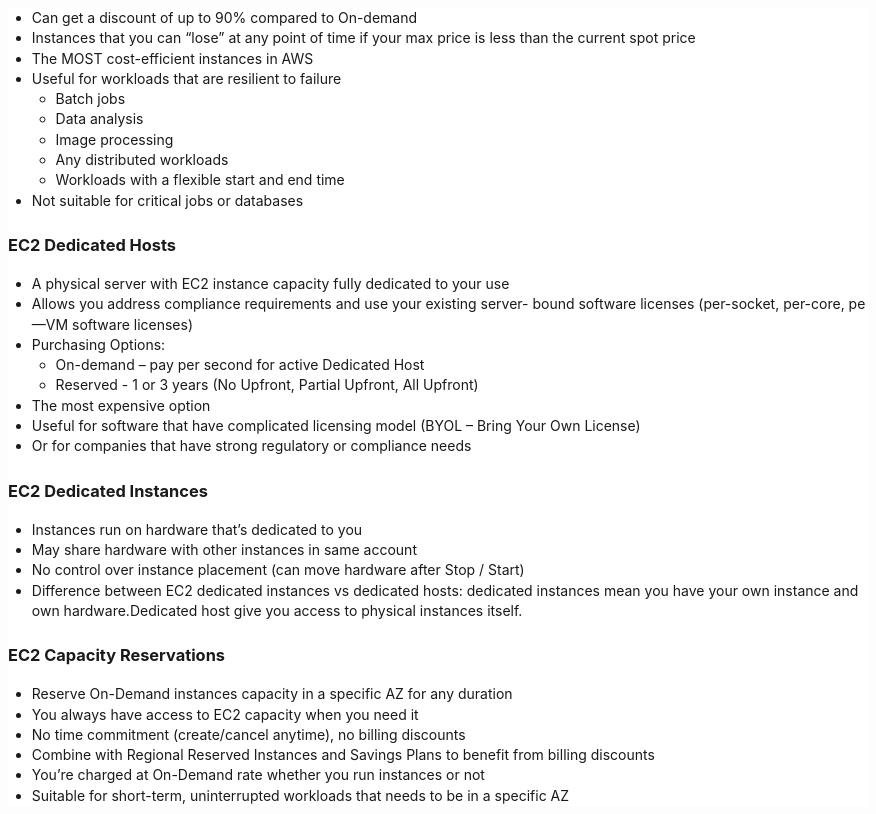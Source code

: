 - Can get a discount of up to 90% compared to On-demand
- Instances that you can “lose” at any point of time if your max price is less than the current spot price
- The MOST cost-efficient instances in AWS
- Useful for workloads that are resilient to failure
  - Batch jobs
  - Data analysis
  - Image processing
  - Any distributed workloads
  - Workloads with a flexible start and end time
- Not suitable for critical jobs or databases

### EC2 Dedicated Hosts

- A physical server with EC2 instance capacity fully dedicated to your use
- Allows you address compliance requirements and use your existing server- bound software licenses (per-socket, per-core, pe—VM software licenses)
- Purchasing Options:
  - On-demand – pay per second for active Dedicated Host
  - Reserved - 1 or 3 years (No Upfront, Partial Upfront, All Upfront)
- The most expensive option
- Useful for software that have complicated licensing model (BYOL – Bring Your Own License)
- Or for companies that have strong regulatory or compliance needs

### EC2 Dedicated Instances

- Instances run on hardware that’s dedicated to you
- May share hardware with other instances in same account
- No control over instance placement (can move hardware after Stop / Start)
- Difference between EC2 dedicated instances vs dedicated hosts: dedicated instances mean you have your own instance and own hardware.Dedicated host give you access to physical instances itself.

### EC2 Capacity Reservations

- Reserve On-Demand instances capacity in a specific AZ for any duration
- You always have access to EC2 capacity when you need it
- No time commitment (create/cancel anytime), no billing discounts
- Combine with Regional Reserved Instances and Savings Plans to benefit from billing discounts
- You’re charged at On-Demand rate whether you run instances or not
- Suitable for short-term, uninterrupted workloads that needs to be in a specific AZ
